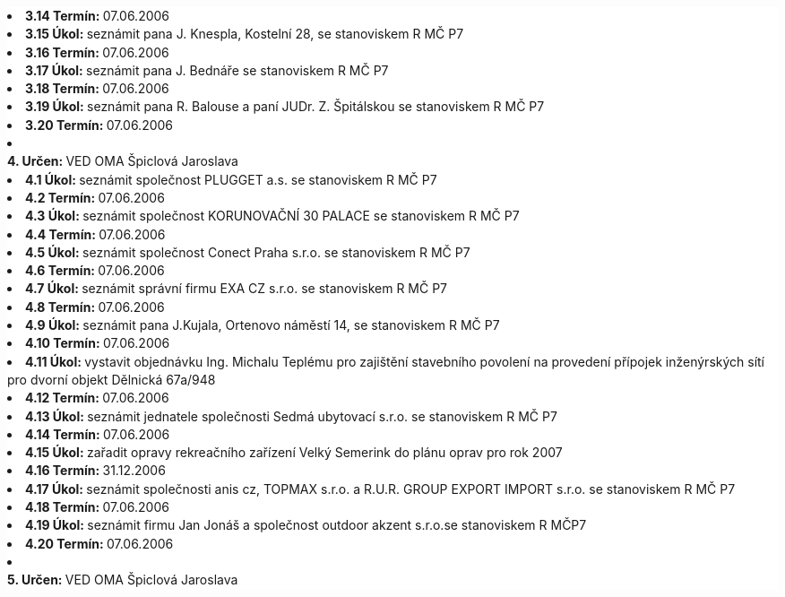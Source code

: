 <li>
<strong>3.14 Termín: </strong>07.06.2006</li>
<li>
<strong>3.15 Úkol: </strong>seznámit pana J. Knespla, Kostelní 28, se stanoviskem R MČ P7</li>
<li>
<strong>3.16 Termín: </strong>07.06.2006</li>
<li>
<strong>3.17 Úkol: </strong>seznámit pana J. Bednáře se stanoviskem R MČ P7</li>
<li>
<strong>3.18 Termín: </strong>07.06.2006</li>
<li>
<strong>3.19 Úkol: </strong>seznámit pana R. Balouse a paní JUDr. Z. Špitálskou se stanoviskem R MČ P7</li>
<li>
<strong>3.20 Termín: </strong>07.06.2006</li>
<li>
<strong><br>4. Určen: </strong>VED OMA Špiclová Jaroslava</li>
<li>
<strong>4.1 Úkol: </strong>seznámit společnost PLUGGET a.s. se stanoviskem R MČ P7</li>
<li>
<strong>4.2 Termín: </strong>07.06.2006</li>
<li>
<strong>4.3 Úkol: </strong>seznámit společnost KORUNOVAČNÍ 30 PALACE se stanoviskem R MČ P7</li>
<li>
<strong>4.4 Termín: </strong>07.06.2006</li>
<li>
<strong>4.5 Úkol: </strong>seznámit společnost Conect Praha s.r.o. se stanoviskem R MČ P7</li>
<li>
<strong>4.6 Termín: </strong>07.06.2006</li>
<li>
<strong>4.7 Úkol: </strong>seznámit správní firmu EXA CZ s.r.o. se stanoviskem R MČ P7</li>
<li>
<strong>4.8 Termín: </strong>07.06.2006</li>
<li>
<strong>4.9 Úkol: </strong>seznámit pana J.Kujala, Ortenovo náměstí 14, se stanoviskem R MČ P7</li>
<li>
<strong>4.10 Termín: </strong>07.06.2006</li>
<li>
<strong>4.11 Úkol: </strong>vystavit objednávku Ing. Michalu Teplému pro zajištění stavebního povolení  na provedení přípojek inženýrských sítí pro dvorní objekt Dělnická 67a/948</li>
<li>
<strong>4.12 Termín: </strong>07.06.2006</li>
<li>
<strong>4.13 Úkol: </strong>seznámit jednatele společnosti Sedmá ubytovací s.r.o. se stanoviskem R MČ P7</li>
<li>
<strong>4.14 Termín: </strong>07.06.2006</li>
<li>
<strong>4.15 Úkol: </strong>zařadit opravy rekreačního zařízení Velký Semerink do plánu oprav pro rok 2007 </li>
<li>
<strong>4.16 Termín: </strong>31.12.2006</li>
<li>
<strong>4.17 Úkol: </strong>seznámit společnosti anis cz, TOPMAX  s.r.o. a R.U.R. GROUP EXPORT IMPORT s.r.o. se stanoviskem R MČ P7</li>
<li>
<strong>4.18 Termín: </strong>07.06.2006</li>
<li>
<strong>4.19 Úkol: </strong>seznámit firmu Jan Jonáš  a společnost outdoor akzent  s.r.o.se stanoviskem R MČP7</li>
<li>
<strong>4.20 Termín: </strong>07.06.2006</li>
<li>
<strong><br>5. Určen: </strong>VED OMA Špiclová Jaroslava</li>